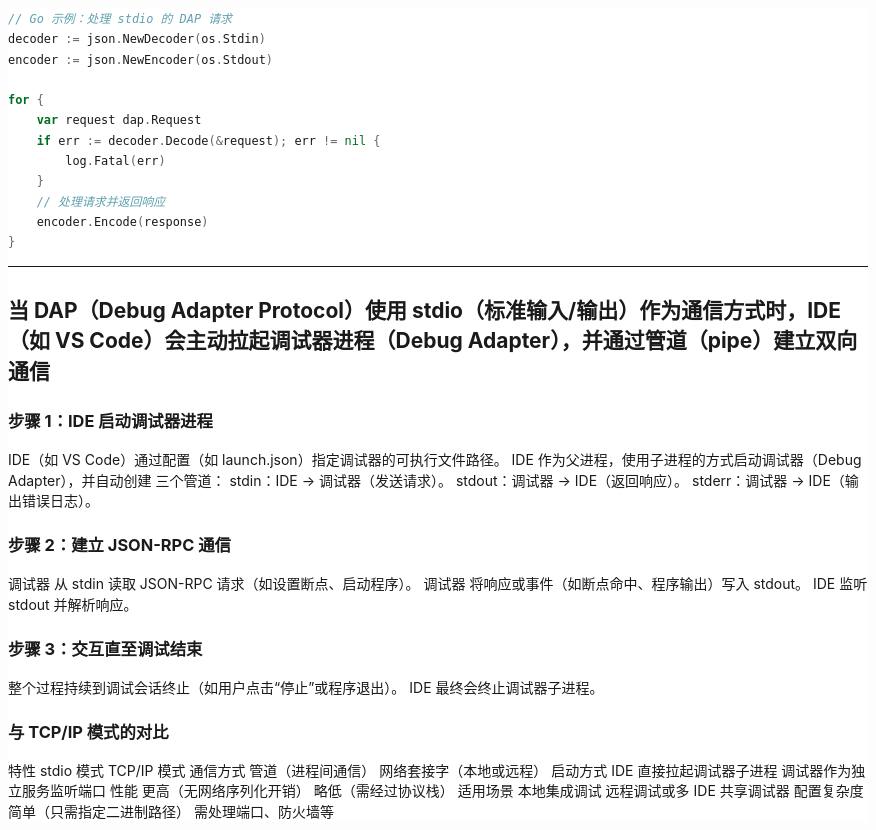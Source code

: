 ```go
// Go 示例：处理 stdio 的 DAP 请求
decoder := json.NewDecoder(os.Stdin)
encoder := json.NewEncoder(os.Stdout)

for {
    var request dap.Request
    if err := decoder.Decode(&request); err != nil {
        log.Fatal(err)
    }
    // 处理请求并返回响应
    encoder.Encode(response)
}
```



----------------


## 当 DAP（Debug Adapter Protocol）使用 stdio（标准输入/输出）作为通信方式时，IDE（如 VS Code）会主动拉起调试器进程（Debug Adapter），并通过管道（pipe）建立双向通信


### 步骤 1：IDE 启动调试器进程

IDE（如 VS Code）通过配置（如 launch.json）指定调试器的可执行文件路径。
IDE 作为父进程，使用子进程的方式启动调试器（Debug Adapter），并自动创建 三个管道：
stdin：IDE → 调试器（发送请求）。
stdout：调试器 → IDE（返回响应）。
stderr：调试器 → IDE（输出错误日志）。

### 步骤 2：建立 JSON-RPC 通信

调试器 从 stdin 读取 JSON-RPC 请求（如设置断点、启动程序）。
调试器 将响应或事件（如断点命中、程序输出）写入 stdout。
IDE 监听 stdout 并解析响应。

###  步骤 3：交互直至调试结束

整个过程持续到调试会话终止（如用户点击“停止”或程序退出）。
IDE 最终会终止调试器子进程。




###  与 TCP/IP 模式的对比
特性	stdio 模式	TCP/IP 模式
通信方式	管道（进程间通信）	网络套接字（本地或远程）
启动方式	IDE 直接拉起调试器子进程	调试器作为独立服务监听端口
性能	更高（无网络序列化开销）	略低（需经过协议栈）
适用场景	本地集成调试	远程调试或多 IDE 共享调试器
配置复杂度	简单（只需指定二进制路径）	需处理端口、防火墙等


